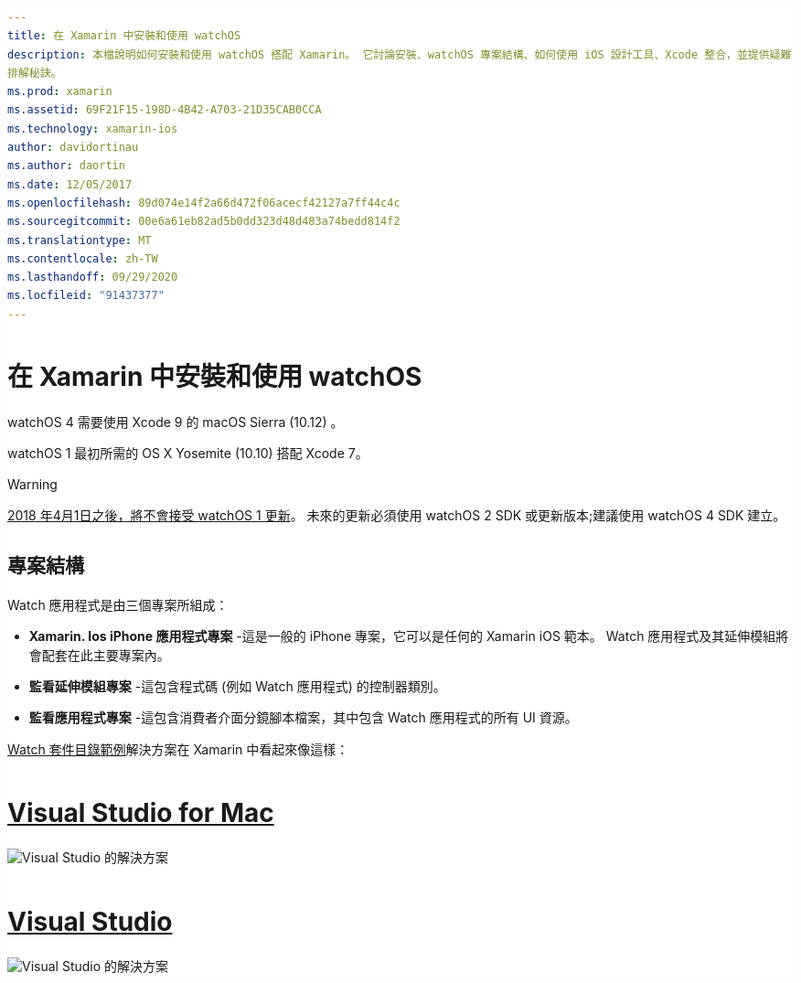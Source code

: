 ```yaml
---
title: 在 Xamarin 中安裝和使用 watchOS
description: 本檔說明如何安裝和使用 watchOS 搭配 Xamarin。 它討論安裝、watchOS 專案結構、如何使用 iOS 設計工具、Xcode 整合，並提供疑難排解秘訣。
ms.prod: xamarin
ms.assetid: 69F21F15-198D-4B42-A703-21D35CAB0CCA
ms.technology: xamarin-ios
author: davidortinau
ms.author: daortin
ms.date: 12/05/2017
ms.openlocfilehash: 89d074e14f2a66d472f06acecf42127a7ff44c4c
ms.sourcegitcommit: 00e6a61eb82ad5b0dd323d48d483a74bedd814f2
ms.translationtype: MT
ms.contentlocale: zh-TW
ms.lasthandoff: 09/29/2020
ms.locfileid: "91437377"
---
```

# <a name="installing-and-using-watchos-in-xamarin"></a>在 Xamarin 中安裝和使用 watchOS

watchOS 4 需要使用 Xcode 9 的 macOS Sierra (10.12) 。

watchOS 1 最初所需的 OS X Yosemite (10.10) 搭配 Xcode 7。

> [!WARNING]
> [2018 年4月1日之後，將不會接受 watchOS 1 更新](https://developer.apple.com/news/?id=11162017a)。 未來的更新必須使用 watchOS 2 SDK 或更新版本;建議使用 watchOS 4 SDK 建立。

## <a name="project-structure"></a>專案結構

Watch 應用程式是由三個專案所組成：

- **Xamarin. Ios iPhone 應用程式專案** -這是一般的 iPhone 專案，它可以是任何的 Xamarin iOS 範本。 Watch 應用程式及其延伸模組將會配套在此主要專案內。

- **監看延伸模組專案** -這包含程式碼 (例如 Watch 應用程式) 的控制器類別。

- **監看應用程式專案** -這包含消費者介面分鏡腳本檔案，其中包含 Watch 應用程式的所有 UI 資源。

[Watch 套件目錄範例](/samples/xamarin/ios-samples/watchos-watchkitcatalog)解決方案在 Xamarin 中看起來像這樣：

# <a name="visual-studio-for-mac"></a>[Visual Studio for Mac](#tab/macos)

![Visual Studio 的解決方案](installation-images/catalog-solution.png)

# <a name="visual-studio"></a>[Visual Studio](#tab/windows)

![Visual Studio 的解決方案](installation-images/catalog-solution-vs.png)
